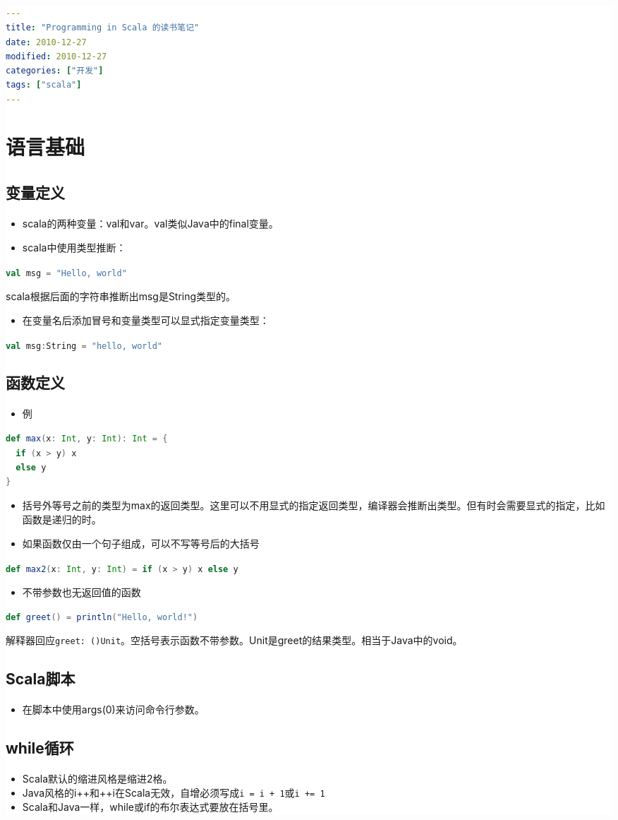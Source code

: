 ```yaml
---
title: "Programming in Scala 的读书笔记"
date: 2010-12-27
modified: 2010-12-27
categories: ["开发"]
tags: ["scala"]
---
```


# 语言基础

## 变量定义
 - scala的两种变量：val和var。val类似Java中的final变量。

 - scala中使用类型推断：
```scala
val msg = "Hello, world"
```
 scala根据后面的字符串推断出msg是String类型的。

 - 在变量名后添加冒号和变量类型可以显式指定变量类型：
```scala
val msg:String = "hello, world"
```

## 函数定义
 - 例
```scala
def max(x: Int, y: Int): Int = {
  if (x > y) x
  else y
}
```

 - 括号外等号之前的类型为max的返回类型。这里可以不用显式的指定返回类型，编译器会推断出类型。但有时会需要显式的指定，比如函数是递归的时。
 
 - 如果函数仅由一个句子组成，可以不写等号后的大括号
```scala
def max2(x: Int, y: Int) = if (x > y) x else y
```

 - 不带参数也无返回值的函数
```scala
def greet() = println("Hello, world!")
```
 解释器回应`greet: ()Unit`。空括号表示函数不带参数。Unit是greet的结果类型。相当于Java中的void。

##  Scala脚本
 - 在脚本中使用args(0)来访问命令行参数。

##  while循环
 - Scala默认的缩进风格是缩进2格。
 - Java风格的i++和++i在Scala无效，自增必须写成`i = i + 1`或`i += 1`
 - Scala和Java一样，while或if的布尔表达式要放在括号里。
